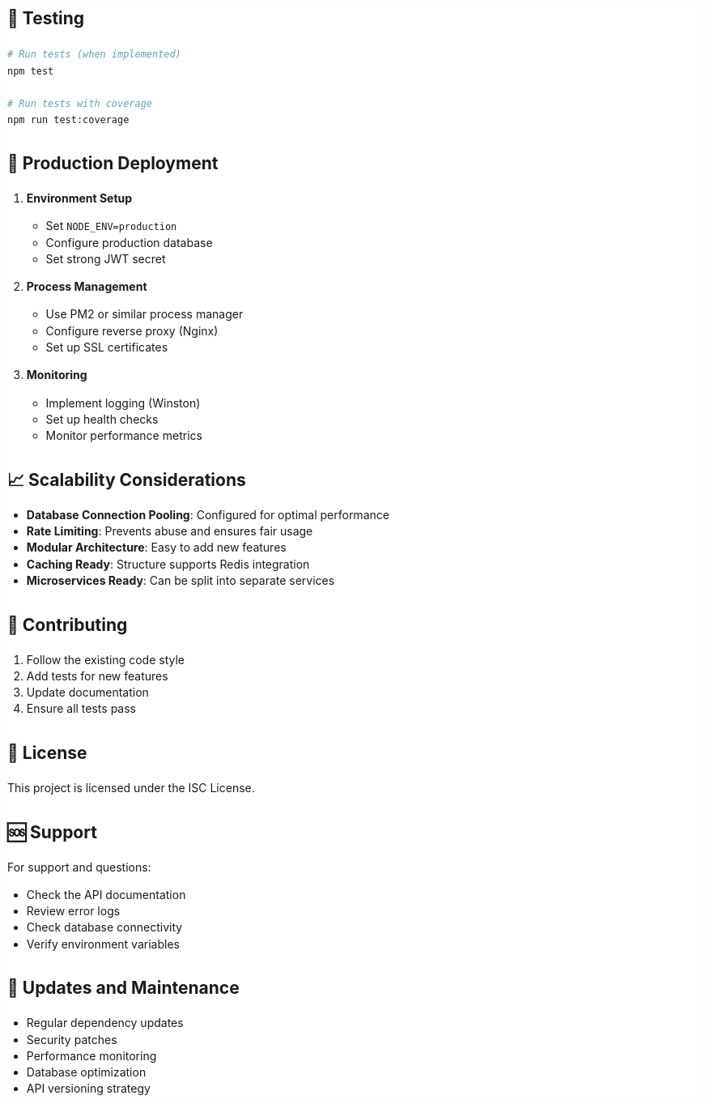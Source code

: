 ## 🧪 Testing

```bash
# Run tests (when implemented)
npm test

# Run tests with coverage
npm run test:coverage
```

## 🚀 Production Deployment

1. **Environment Setup**
   - Set `NODE_ENV=production`
   - Configure production database
   - Set strong JWT secret

2. **Process Management**
   - Use PM2 or similar process manager
   - Configure reverse proxy (Nginx)
   - Set up SSL certificates

3. **Monitoring**
   - Implement logging (Winston)
   - Set up health checks
   - Monitor performance metrics

## 📈 Scalability Considerations

- **Database Connection Pooling**: Configured for optimal performance
- **Rate Limiting**: Prevents abuse and ensures fair usage
- **Modular Architecture**: Easy to add new features
- **Caching Ready**: Structure supports Redis integration
- **Microservices Ready**: Can be split into separate services

## 🤝 Contributing

1. Follow the existing code style
2. Add tests for new features
3. Update documentation
4. Ensure all tests pass

## 📝 License

This project is licensed under the ISC License.

## 🆘 Support

For support and questions:
- Check the API documentation
- Review error logs
- Check database connectivity
- Verify environment variables

## 🔄 Updates and Maintenance

- Regular dependency updates
- Security patches
- Performance monitoring
- Database optimization
- API versioning strategy
